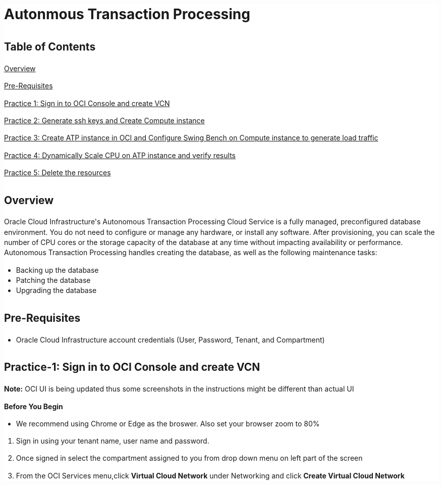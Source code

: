 #  Autonmous Transaction Processing
  
## Table of Contents

[Overview](#overview)

[Pre-Requisites](#pre-requisites)

[Practice 1: Sign in to OCI Console and create VCN](#practice-1-sign-in-to-oci-console-and-create-vcn)

[Practice 2: Generate ssh keys and Create Compute instance](#practice-2-generate-ssh-keys-and-create-compute-instance)

[Practice 3: Create ATP instance in OCI and Configure Swing Bench on Compute instance to generate load traffic](#practice-3-create-atp-instance-in-oci-and-configure-swing-bench-on-compute-instance-to-generate-load-traffic)

[Practice 4: Dynamically Scale CPU on ATP instance and verify results](#practice-4-dynamically-scale-cpu-on-atp-instance-and-verify-results)

[Practice 5: Delete the resources](#practice-5-delete-the-resources)

## Overview

Oracle Cloud Infrastructure's Autonomous Transaction Processing Cloud Service is a fully managed, preconfigured database environment. You do not need to configure or manage any hardware, or install any software. After provisioning, you can scale the number of CPU cores or the storage capacity of the database at any time without impacting availability or performance. Autonomous Transaction Processing handles creating the database, as well as the following maintenance tasks:

- Backing up the database
- Patching the database
- Upgrading the database

## Pre-Requisites

- Oracle Cloud Infrastructure account credentials (User, Password, Tenant, and Compartment)  

## Practice-1: Sign in to OCI Console and create VCN


**Note:** OCI UI is being updated thus some screenshots in the instructions might be different than actual UI

**Before You Begin**

- We recommend using Chrome or Edge as the broswer. Also set your browser zoom to 80%

1. Sign in using your tenant name, user name and password.

2. Once signed in select the compartment assigned to you from drop down menu on left part of the screen

3. From the OCI Services menu,click **Virtual Cloud Network** under Networking and click **Create Virtual Cloud Network**
